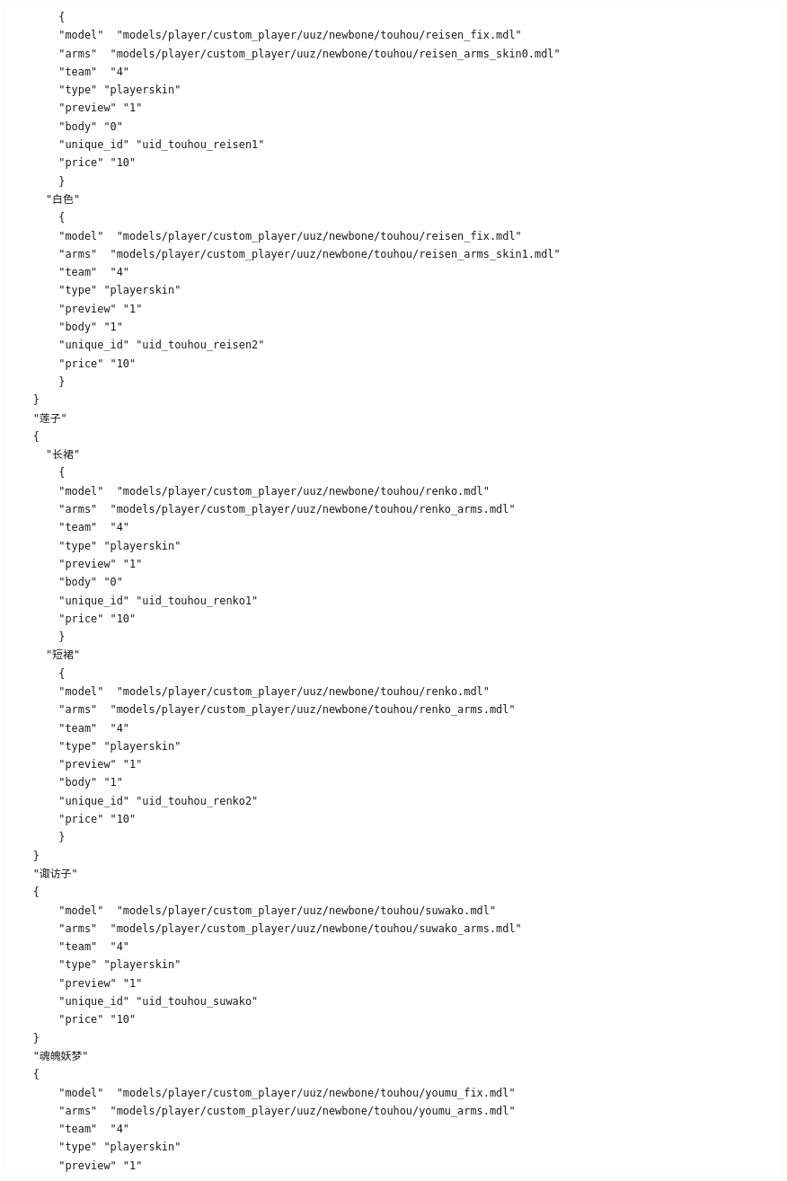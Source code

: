 			{
			"model"  "models/player/custom_player/uuz/newbone/touhou/reisen_fix.mdl"
			"arms"  "models/player/custom_player/uuz/newbone/touhou/reisen_arms_skin0.mdl"
			"team"  "4"
			"type" "playerskin"
			"preview" "1"
			"body" "0"
			"unique_id" "uid_touhou_reisen1"
			"price" "10"
			}
		  "白色"
			{
			"model"  "models/player/custom_player/uuz/newbone/touhou/reisen_fix.mdl"
			"arms"  "models/player/custom_player/uuz/newbone/touhou/reisen_arms_skin1.mdl"
			"team"  "4"
			"type" "playerskin"
			"preview" "1"
			"body" "1"
			"unique_id" "uid_touhou_reisen2"
			"price" "10"
  			}	
  		}	
		"莲子"
		{
		  "长裙"
			{
			"model"  "models/player/custom_player/uuz/newbone/touhou/renko.mdl"
			"arms"  "models/player/custom_player/uuz/newbone/touhou/renko_arms.mdl"
			"team"  "4"
			"type" "playerskin"
			"preview" "1"
			"body" "0"
			"unique_id" "uid_touhou_renko1"
			"price" "10"
  			}	
		  "短裙"
			{
			"model"  "models/player/custom_player/uuz/newbone/touhou/renko.mdl"
			"arms"  "models/player/custom_player/uuz/newbone/touhou/renko_arms.mdl"
			"team"  "4"
			"type" "playerskin"
			"preview" "1"
			"body" "1"
			"unique_id" "uid_touhou_renko2"
			"price" "10"
  			}	
  		}	
		"诹访子"
		{
			"model"  "models/player/custom_player/uuz/newbone/touhou/suwako.mdl"
			"arms"  "models/player/custom_player/uuz/newbone/touhou/suwako_arms.mdl"
			"team"  "4"
			"type" "playerskin"
			"preview" "1"
			"unique_id" "uid_touhou_suwako"
			"price" "10"
  		}	
		"魂魄妖梦"
		{
			"model"  "models/player/custom_player/uuz/newbone/touhou/youmu_fix.mdl"
			"arms"  "models/player/custom_player/uuz/newbone/touhou/youmu_arms.mdl"
			"team"  "4"
			"type" "playerskin"
			"preview" "1"